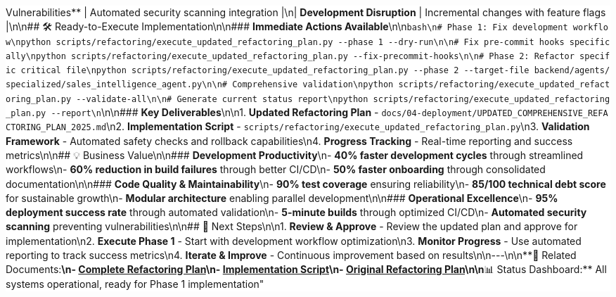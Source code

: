 Vulnerabilities** | Automated security scanning integration |\n| **Development Disruption** | Incremental changes with feature flags |\n\n## 🛠️ Ready-to-Execute Implementation\n\n### **Immediate Actions Available**\n\n```bash\n# Phase 1: Fix development workflow\npython scripts/refactoring/execute_updated_refactoring_plan.py --phase 1 --dry-run\n\n# Fix pre-commit hooks specifically\npython scripts/refactoring/execute_updated_refactoring_plan.py --fix-precommit-hooks\n\n# Phase 2: Refactor specific critical file\npython scripts/refactoring/execute_updated_refactoring_plan.py --phase 2 --target-file backend/agents/specialized/sales_intelligence_agent.py\n\n# Comprehensive validation\npython scripts/refactoring/execute_updated_refactoring_plan.py --validate-all\n\n# Generate current status report\npython scripts/refactoring/execute_updated_refactoring_plan.py --report\n```\n\n### **Key Deliverables**\n\n1. **Updated Refactoring Plan** - `docs/04-deployment/UPDATED_COMPREHENSIVE_REFACTORING_PLAN_2025.md`\n2. **Implementation Script** - `scripts/refactoring/execute_updated_refactoring_plan.py`\n3. **Validation Framework** - Automated safety checks and rollback capabilities\n4. **Progress Tracking** - Real-time reporting and success metrics\n\n## 💡 Business Value\n\n### **Development Productivity**\n- **40% faster development cycles** through streamlined workflows\n- **60% reduction in build failures** through better CI/CD\n- **50% faster onboarding** through consolidated documentation\n\n### **Code Quality & Maintainability**\n- **90% test coverage** ensuring reliability\n- **85/100 technical debt score** for sustainable growth\n- **Modular architecture** enabling parallel development\n\n### **Operational Excellence**\n- **95% deployment success rate** through automated validation\n- **5-minute builds** through optimized CI/CD\n- **Automated security scanning** preventing vulnerabilities\n\n## 🎯 Next Steps\n\n1. **Review & Approve** - Review the updated plan and approve for implementation\n2. **Execute Phase 1** - Start with development workflow optimization\n3. **Monitor Progress** - Use automated reporting to track success metrics\n4. **Iterate & Improve** - Continuous improvement based on results\n\n---\n\n**🔗 Related Documents:**\n- [Complete Refactoring Plan](./UPDATED_COMPREHENSIVE_REFACTORING_PLAN_2025.md)\n- [Implementation Script](../scripts/refactoring/execute_updated_refactoring_plan.py)\n- [Original Refactoring Plan](./COMPREHENSIVE_SAFE_REFACTORING_PLAN.md)\n\n**📊 Status Dashboard:** All systems operational, ready for Phase 1 implementation"